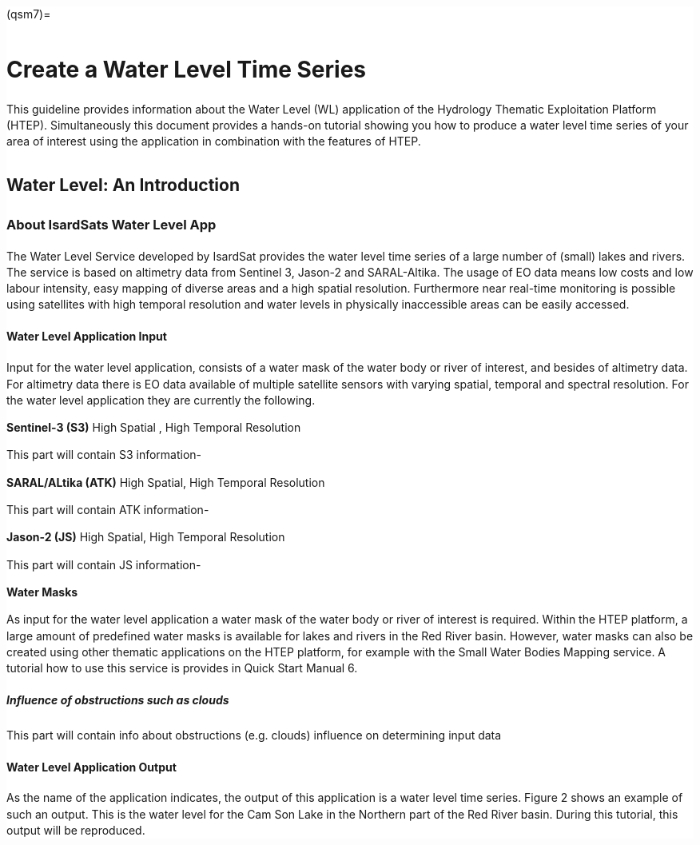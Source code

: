 (qsm7)=

# Create a Water Level Time Series

This guideline provides information about the Water Level (WL) application of the Hydrology Thematic Exploitation Platform (HTEP). Simultaneously this document provides a hands-on tutorial showing you how to produce a water level time series of your area of interest using the application in combination with the features of HTEP.

## Water Level: An Introduction

### About IsardSats Water Level App

The Water Level Service developed by IsardSat provides the water level time series of a large number of (small) lakes and rivers. The service is based on altimetry data from Sentinel 3, Jason-2 and SARAL-Altika.
The usage of EO data means low costs and low labour intensity, easy mapping of diverse areas and a high spatial resolution. Furthermore near real-time monitoring is possible using satellites with high temporal resolution and water levels in physically inaccessible areas can be easily accessed.

#### Water Level Application Input

Input for the water level application, consists of a water mask of the water body or river of interest, and besides of altimetry data. For altimetry data there is EO data available of multiple satellite sensors with varying spatial, temporal and spectral resolution. For the water level application they are currently the following.

**Sentinel-3 (S3)** High Spatial , High Temporal Resolution

This part will contain S3 information-

**SARAL/ALtika (ATK)** High Spatial, High Temporal Resolution

This part will contain ATK information-

**Jason-2 (JS)** High Spatial, High Temporal Resolution

This part will contain JS information-

**Water Masks**

As input for the water level application a water mask of the water body or river of interest is required. Within the HTEP platform, a large amount of predefined water masks is available for lakes and rivers in the Red River basin. However, water masks can also be created using other thematic applications on the HTEP platform, for example with the Small Water Bodies Mapping service. A tutorial how to use this service is provides in Quick Start Manual 6.

##### Influence of obstructions such as clouds

This part will contain info about obstructions (e.g. clouds) influence on determining input data

#### Water Level Application Output

As the name of the application indicates, the output of this application is a water level time series. Figure 2 shows an example of such an output. This is the water level for the Cam Son Lake in the Northern part of the Red River basin. During this tutorial, this output will be reproduced.
